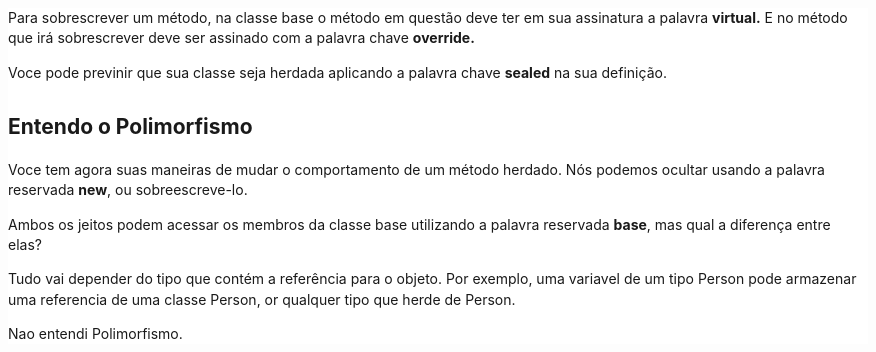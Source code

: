 Para sobrescrever um método, na classe base o método em questão deve ter em sua assinatura a palavra **virtual.** E no método que irá sobrescrever deve ser assinado com a palavra chave **override.**

Voce pode previnir que sua classe seja herdada aplicando a palavra chave **sealed** na sua definição.


## Entendo o Polimorfismo

Voce tem agora suas maneiras de mudar o comportamento de um método herdado. Nós podemos ocultar usando a palavra reservada **new**, ou sobreescreve-lo.

Ambos os jeitos podem acessar os membros da classe base utilizando a palavra reservada **base**, mas qual a diferença entre elas?

Tudo vai depender do tipo que contém a referência para o objeto. Por exemplo, uma variavel de um tipo Person pode armazenar uma referencia de uma classe Person, or qualquer tipo que herde de Person.

Nao entendi Polimorfismo.

